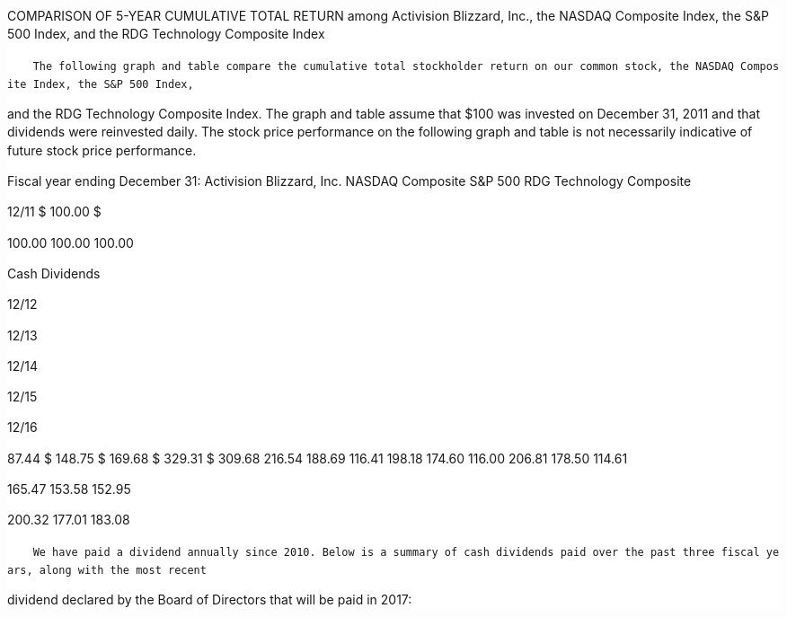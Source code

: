 COMPARISON OF 5-YEAR CUMULATIVE TOTAL RETURN
among Activision Blizzard, Inc., the NASDAQ Composite Index, the S&P 500 Index,
and the RDG Technology Composite Index

        The following graph and table compare the cumulative total stockholder return on our common stock, the NASDAQ Composite Index, the S&P 500 Index,
and the RDG Technology Composite Index. The graph and table assume that $100 was invested on December 31, 2011 and that dividends were reinvested daily.
The stock price performance on the following graph and table is not necessarily indicative of future stock price performance.

Fiscal year ending December 31:
Activision Blizzard, Inc.
NASDAQ Composite
S&P 500
RDG Technology Composite

12/11
  $ 100.00  $

100.00
100.00
100.00

Cash Dividends

12/12

12/13

12/14

12/15

12/16

87.44  $ 148.75  $ 169.68  $ 329.31  $ 309.68
216.54
188.69
116.41
198.18
174.60
116.00
206.81
178.50
114.61

165.47
153.58
152.95

200.32
177.01
183.08

        We have paid a dividend annually since 2010. Below is a summary of cash dividends paid over the past three fiscal years, along with the most recent
dividend declared by the Board of Directors that will be paid in 2017:

